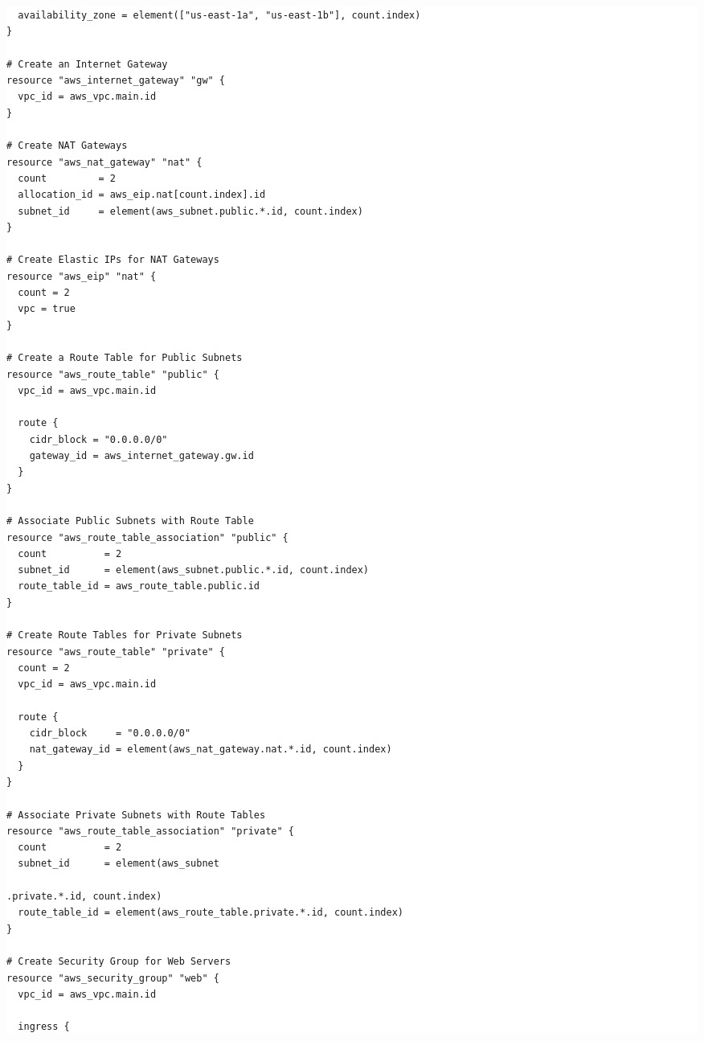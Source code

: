 ```hcl
  availability_zone = element(["us-east-1a", "us-east-1b"], count.index)
}

# Create an Internet Gateway
resource "aws_internet_gateway" "gw" {
  vpc_id = aws_vpc.main.id
}

# Create NAT Gateways
resource "aws_nat_gateway" "nat" {
  count         = 2
  allocation_id = aws_eip.nat[count.index].id
  subnet_id     = element(aws_subnet.public.*.id, count.index)
}

# Create Elastic IPs for NAT Gateways
resource "aws_eip" "nat" {
  count = 2
  vpc = true
}

# Create a Route Table for Public Subnets
resource "aws_route_table" "public" {
  vpc_id = aws_vpc.main.id

  route {
    cidr_block = "0.0.0.0/0"
    gateway_id = aws_internet_gateway.gw.id
  }
}

# Associate Public Subnets with Route Table
resource "aws_route_table_association" "public" {
  count          = 2
  subnet_id      = element(aws_subnet.public.*.id, count.index)
  route_table_id = aws_route_table.public.id
}

# Create Route Tables for Private Subnets
resource "aws_route_table" "private" {
  count = 2
  vpc_id = aws_vpc.main.id

  route {
    cidr_block     = "0.0.0.0/0"
    nat_gateway_id = element(aws_nat_gateway.nat.*.id, count.index)
  }
}

# Associate Private Subnets with Route Tables
resource "aws_route_table_association" "private" {
  count          = 2
  subnet_id      = element(aws_subnet

.private.*.id, count.index)
  route_table_id = element(aws_route_table.private.*.id, count.index)
}

# Create Security Group for Web Servers
resource "aws_security_group" "web" {
  vpc_id = aws_vpc.main.id

  ingress {
```
